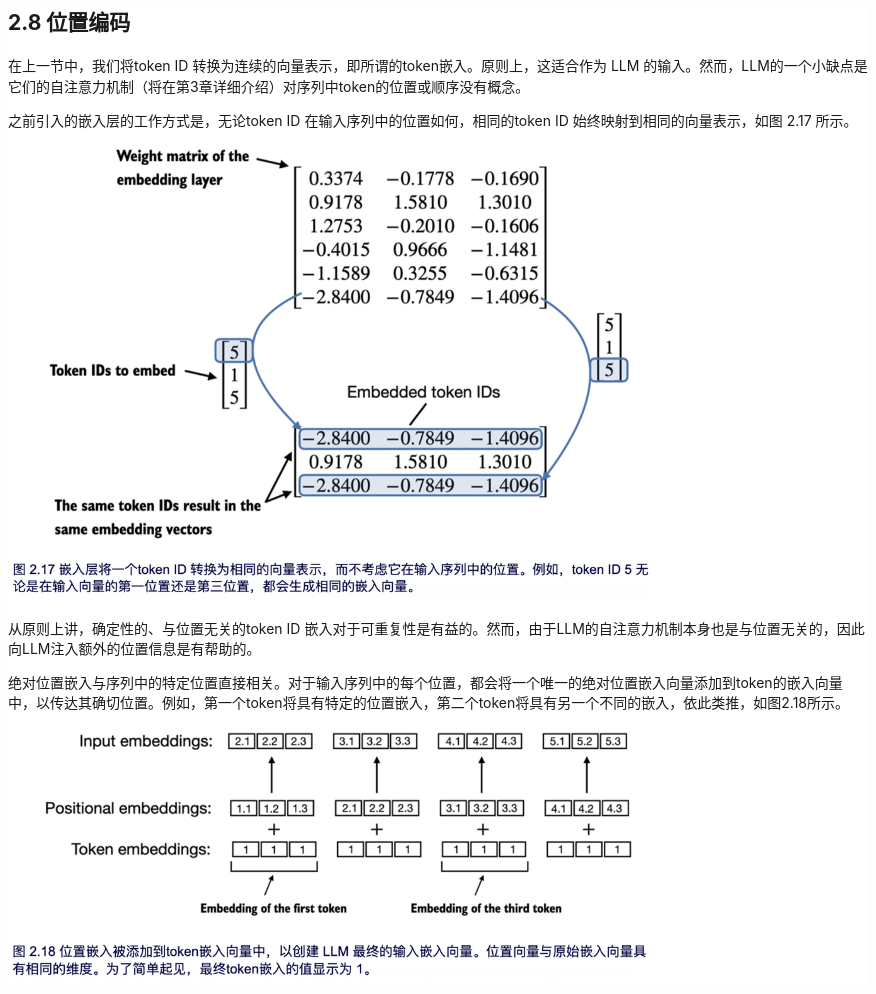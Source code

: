 

## 2.8 位置编码

在上一节中，我们将token ID 转换为连续的向量表示，即所谓的token嵌入。原则上，这适合作为 LLM 的输入。然而，LLM的一个小缺点是它们的自注意力机制（将在第3章详细介绍）对序列中token的位置或顺序没有概念。

之前引入的嵌入层的工作方式是，无论token ID 在输入序列中的位置如何，相同的token ID 始终映射到相同的向量表示，如图 2.17 所示。

<img src="../Image/chapter2/figure2.17.png" width="75%" />

从原则上讲，确定性的、与位置无关的token ID 嵌入对于可重复性是有益的。然而，由于LLM的自注意力机制本身也是与位置无关的，因此向LLM注入额外的位置信息是有帮助的。

绝对位置嵌入与序列中的特定位置直接相关。对于输入序列中的每个位置，都会将一个唯一的绝对位置嵌入向量添加到token的嵌入向量中，以传达其确切位置。例如，第一个token将具有特定的位置嵌入，第二个token将具有另一个不同的嵌入，依此类推，如图2.18所示。

<img src="../Image/chapter2/figure2.18.png" width="75%" />
